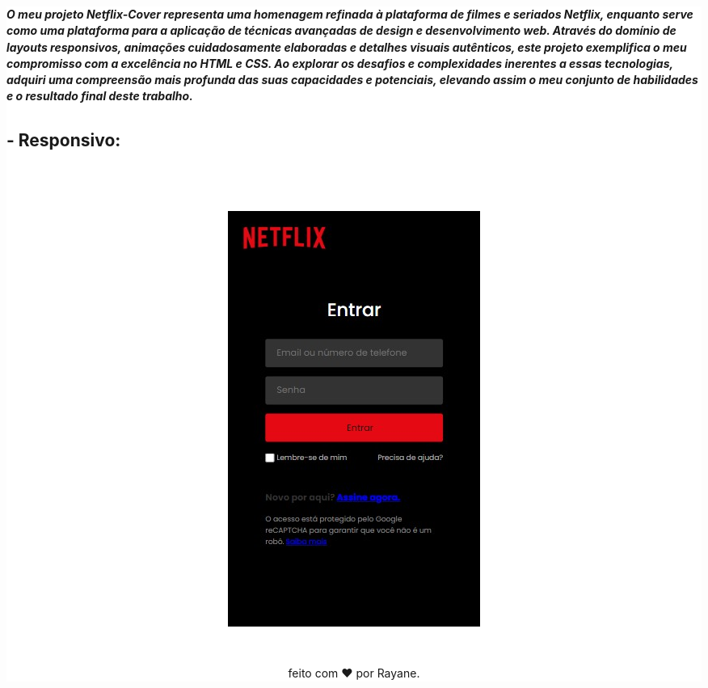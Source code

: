 <h5>O meu projeto Netflix-Cover representa uma homenagem refinada à plataforma de filmes e seriados Netflix, enquanto serve como uma plataforma para a aplicação de técnicas avançadas de design e desenvolvimento web. Através do domínio de layouts responsivos, animações cuidadosamente elaboradas e detalhes visuais autênticos, este projeto exemplifica o meu compromisso com a excelência no HTML e CSS. Ao explorar os desafios e complexidades inerentes a essas tecnologias, adquiri uma compreensão mais profunda das suas capacidades e potenciais, elevando assim o meu conjunto de habilidades e o resultado final deste trabalho.</h5>







## - Responsivo:

  <div style="display: flex;   flex-direction: column;
  align-items: center;">
  <h1 align="center" style="display: flex; flex-direction:row;">
      <img src="./src/Imagens/Captura de tela 2024-05-29 164555.jpg"  style="margin: 15px 0px" alt="imagem do layout responsivo - iphone XR, X5 Max"  />
  </h1>     
  </div>

  

<p align="center">feito com ❤ por Rayane.</p>